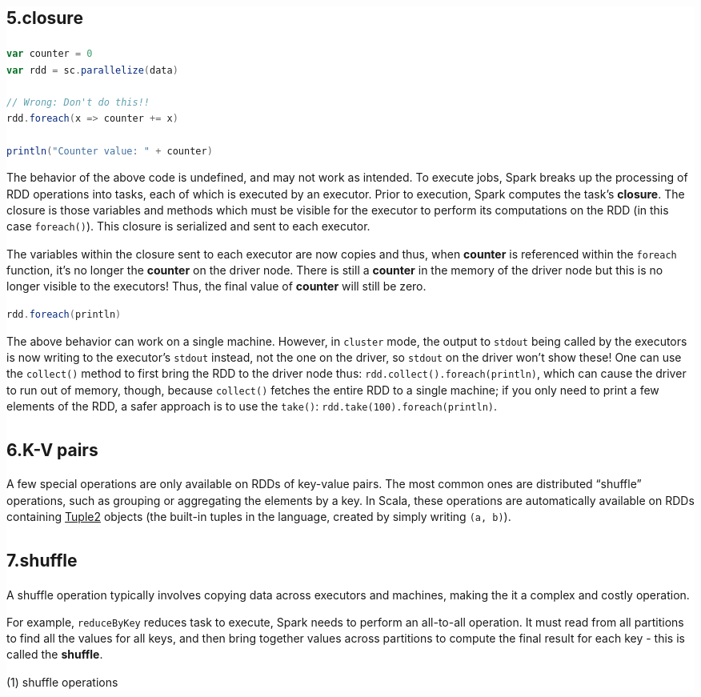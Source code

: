 ## 5.closure

```scala
var counter = 0
var rdd = sc.parallelize(data)

// Wrong: Don't do this!!
rdd.foreach(x => counter += x)

println("Counter value: " + counter)
```

The behavior of the above code is undefined, and may not work as intended. To execute jobs, Spark breaks up the processing of RDD operations into tasks, each of which is executed by an executor. Prior to execution, Spark computes the task’s **closure**. The closure is those variables and methods which must be visible for the executor to perform its computations on the RDD (in this case `foreach()`). This closure is serialized and sent to each executor.

The variables within the closure sent to each executor are now copies and thus, when **counter** is referenced within the `foreach` function, it’s no longer the **counter** on the driver node. There is still a **counter** in the memory of the driver node but this is no longer visible to the executors! Thus, the final value of **counter** will still be zero.

```scala
rdd.foreach(println)
```

The above behavior can work on a single machine. However, in `cluster` mode, the output to `stdout` being called by the executors is now writing to the executor’s `stdout` instead, not the one on the driver, so `stdout` on the driver won’t show these! One can use the `collect()` method to first bring the RDD to the driver node thus: `rdd.collect().foreach(println)`, which can cause the driver to run out of memory, though, because `collect()` fetches the entire RDD to a single machine; if you only need to print a few elements of the RDD, a safer approach is to use the `take()`: `rdd.take(100).foreach(println)`.

## 6.K-V pairs

 A few special operations are only available on RDDs of key-value pairs. The most common ones are distributed “shuffle” operations, such as grouping or aggregating the elements by a key. In Scala, these operations are automatically available on RDDs containing [Tuple2](http://www.scala-lang.org/api/2.11.12/index.html#scala.Tuple2) objects (the built-in tuples in the language, created by simply writing `(a, b)`).

## 7.shuffle

A shuffle operation typically involves copying data across executors and machines, making the it a complex and costly operation.

For example, `reduceByKey` reduces task to execute, Spark needs to perform an all-to-all operation. It must read from all partitions to find all the values for all keys, and then bring together values across partitions to compute the final result for each key - this is called the **shuffle**.

(1) shuffle operations
